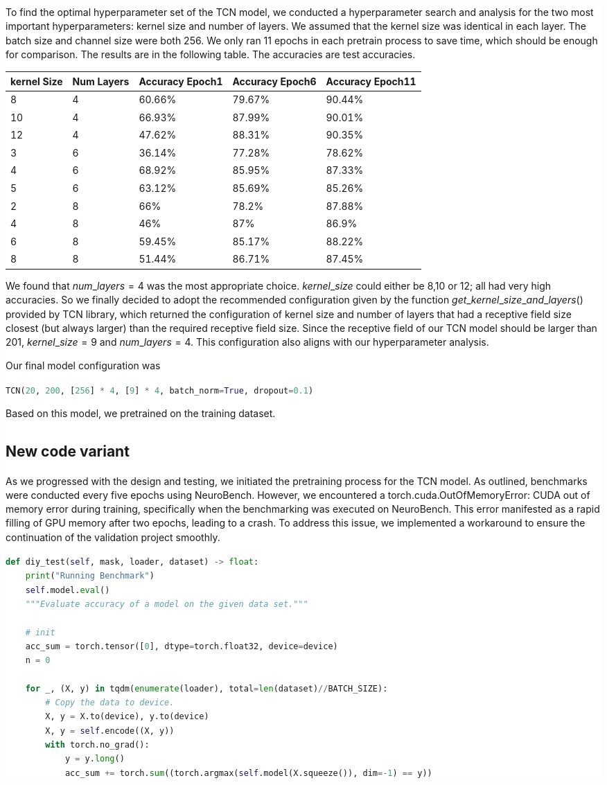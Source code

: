
To find the optimal hyperparameter set of the TCN model, we conducted a hyperparameter search and analysis for the two most important hyperparameters: kernel size and number of layers. We assumed that the kernel size was identical in each layer. The batch size and channel size were both 256. We only ran 11 epochs in each pretrain process to save time, which should be enough for comparison. The results are in the following table. The accuracies are test accuracies.

| kernel Size | Num Layers | Accuracy Epoch1 | Accuracy Epoch6 | Accuracy Epoch11 |
| -------- | -------- | -------- | -------- | -------- |
| 8   | 4     | 60.66%     | 79.67%     | 90.44%     |
| 10   | 4     | 66.93%     | 87.99%     | 90.01%     |
| 12   | 4     | 47.62%     | 88.31%     | 90.35%     |
| 3   | 6     | 36.14%     | 77.28%     | 78.62%     |
| 4   | 6     | 68.92%     | 85.95%     | 87.33%     |
| 5   | 6    | 63.12%     | 85.69%     | 85.26%     |
| 2   | 8     | 66%     | 78.2%     | 87.88%     |
| 4   | 8     | 46%     | 87%     | 86.9%     |
| 6   | 8     | 59.45%     | 85.17%     | 88.22%     |
| 8   | 8     | 51.44%     | 86.71%     | 87.45%     |

We  found that $num\_layers= 4$ was the most appropriate choice. $kernel\_size$ could either be 8,10 or 12; all had very high accuracies. So we finally decided to adopt the recommended configuration given by the function $get\_kernel\_size\_and\_layers()$ provided by TCN library, which returned the configuration of kernel size and number of layers that had a receptive field size closest (but always larger) than the required receptive field size. Since the receptive field of our TCN model should be larger than 201, $kernel\_size=9$ and $num\_layers= 4$. This configuration also aligns with our hyperparameter analysis.

Our final model configuration was 
```python
TCN(20, 200, [256] * 4, [9] * 4, batch_norm=True, dropout=0.1)
```
Based on this model, we pretrained on the training dataset.

## New code variant
As we progressed with the design and testing, we initiated the pretraining process for the TCN model. As outlined, benchmarks were conducted every five epochs using NeuroBench. However, we encountered a torch.cuda.OutOfMemoryError: CUDA out of memory error during training, specifically when the benchmarking was executed on NeuroBench. This error manifested as a rapid filling of GPU memory after two epochs, leading to a crash. To address this issue, we implemented a workaround to ensure the continuation of the validation project smoothly.

```python
def diy_test(self, mask, loader, dataset) -> float:
    print("Running Benchmark")
    self.model.eval()
    """Evaluate accuracy of a model on the given data set."""

    # init
    acc_sum = torch.tensor([0], dtype=torch.float32, device=device)
    n = 0

    for _, (X, y) in tqdm(enumerate(loader), total=len(dataset)//BATCH_SIZE):
        # Copy the data to device.
        X, y = X.to(device), y.to(device)
        X, y = self.encode((X, y))
        with torch.no_grad():
            y = y.long()
            acc_sum += torch.sum((torch.argmax(self.model(X.squeeze()), dim=-1) == y))
```